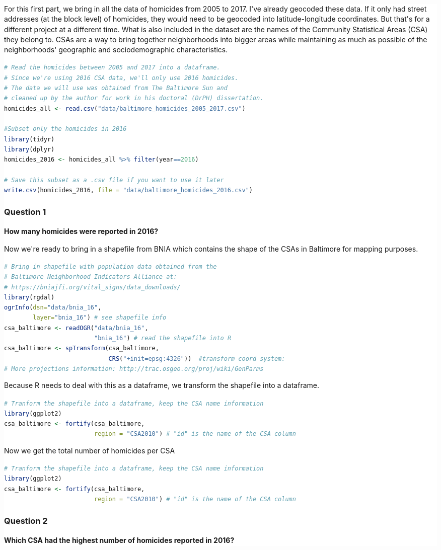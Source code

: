 For this first part, we bring in all the data of homicides from 2005 to 2017. I've already geocoded these data. If it only had street addresses (at the block level) of homicides, they would need to be geocoded into latitude-longitude coordinates. But that's for a different project at a different time. What is also included in the dataset are the names of the Community Statistical Areas (CSA) they belong to. CSAs are a way to bring together neighborhoods into bigger areas while maintaining as much as possible of the neighborhoods' geographic and sociodemographic characteristics.

```r
# Read the homicides between 2005 and 2017 into a dataframe.
# Since we're using 2016 CSA data, we'll only use 2016 homicides.
# The data we will use was obtained from The Baltimore Sun and
# cleaned up by the author for work in his doctoral (DrPH) dissertation.
homicides_all <- read.csv("data/baltimore_homicides_2005_2017.csv")

#Subset only the homicides in 2016
library(tidyr)
library(dplyr)
homicides_2016 <- homicides_all %>% filter(year==2016)

# Save this subset as a .csv file if you want to use it later
write.csv(homicides_2016, file = "data/baltimore_homicides_2016.csv")
```
### Question 1
**How many homicides were reported in 2016?**

Now we're ready to bring in a shapefile from BNIA which contains the shape of the CSAs in Baltimore for mapping purposes.

```r
# Bring in shapefile with population data obtained from the
# Baltimore Neighborhood Indicators Alliance at:
# https://bniajfi.org/vital_signs/data_downloads/
library(rgdal)
ogrInfo(dsn="data/bnia_16", 
        layer="bnia_16") # see shapefile info
csa_baltimore <- readOGR("data/bnia_16",
                         "bnia_16") # read the shapefile into R
csa_baltimore <- spTransform(csa_baltimore, 
                             CRS("+init=epsg:4326"))  #transform coord system:
# More projections information: http://trac.osgeo.org/proj/wiki/GenParms
```

Because R needs to deal with this as a dataframe, we transform the shapefile into a dataframe.

```r
# Tranform the shapefile into a dataframe, keep the CSA name information
library(ggplot2)
csa_baltimore <- fortify(csa_baltimore, 
                         region = "CSA2010") # "id" is the name of the CSA column
```

Now we get the total number of homicides per CSA

```r
# Tranform the shapefile into a dataframe, keep the CSA name information
library(ggplot2)
csa_baltimore <- fortify(csa_baltimore, 
                         region = "CSA2010") # "id" is the name of the CSA column
```
### Question 2
**Which CSA had the highest number of homicides reported in 2016?**
